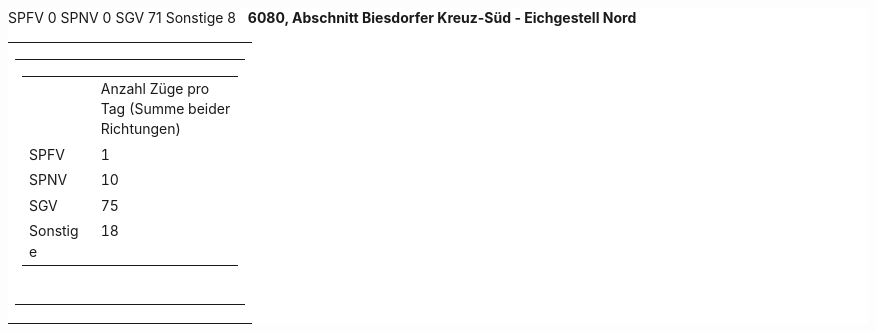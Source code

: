 <tr>
<td width="68">SPFV</td>
<td width="156">0</td>
</tr>
<tr>
<td width="68">SPNV</td>
<td width="156">0</td>
</tr>
<tr>
<td width="68">SGV</td>
<td width="156">71</td>
</tr>
<tr>
<td width="68">Sonstige</td>
<td width="156">8</td>
</tr>
</tbody>
</table>
&nbsp;</td>
</tr>
</tbody>
</table>
</td>
</tr>
</tbody>
</table>
<strong> 6080, Abschnitt Biesdorfer Kreuz-Süd - Eichgestell Nord</strong>
<table>
<tbody>
<tr>
<td width="230">
<table width="100%">
<tbody>
<tr>
<td>
<table>
<tbody>
<tr>
<td width="68"></td>
<td width="156">Anzahl Züge pro Tag (Summe beider Richtungen)</td>
</tr>
<tr>
<td width="68">SPFV</td>
<td width="156">1</td>
</tr>
<tr>
<td width="68">SPNV</td>
<td width="156">10</td>
</tr>
<tr>
<td width="68">SGV</td>
<td width="156">75</td>
</tr>
<tr>
<td width="68">Sonstige</td>
<td width="156">18</td>
</tr>
</tbody>
</table>
&nbsp;</td>
</tr>
</tbody>
</table>
</td>
